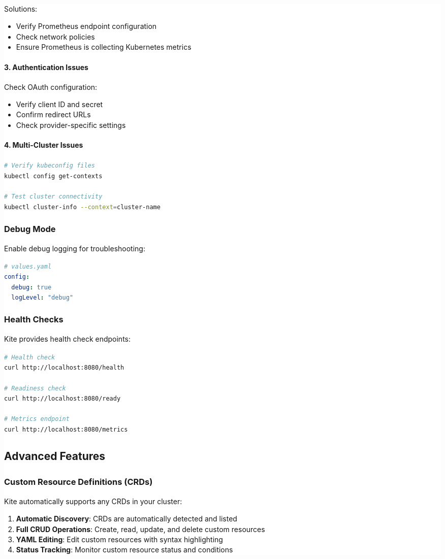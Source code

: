 Solutions:
- Verify Prometheus endpoint configuration
- Check network policies
- Ensure Prometheus is collecting Kubernetes metrics

#### 3. Authentication Issues

Check OAuth configuration:
- Verify client ID and secret
- Confirm redirect URLs
- Check provider-specific settings

#### 4. Multi-Cluster Issues

```bash
# Verify kubeconfig files
kubectl config get-contexts

# Test cluster connectivity
kubectl cluster-info --context=cluster-name
```

### Debug Mode

Enable debug logging for troubleshooting:

```yaml
# values.yaml
config:
  debug: true
  logLevel: "debug"
```

### Health Checks

Kite provides health check endpoints:

```bash
# Health check
curl http://localhost:8080/health

# Readiness check
curl http://localhost:8080/ready

# Metrics endpoint
curl http://localhost:8080/metrics
```

## Advanced Features

### Custom Resource Definitions (CRDs)

Kite automatically supports any CRDs in your cluster:

1. **Automatic Discovery**: CRDs are automatically detected and listed
2. **Full CRUD Operations**: Create, read, update, and delete custom resources
3. **YAML Editing**: Edit custom resources with syntax highlighting
4. **Status Tracking**: Monitor custom resource status and conditions
